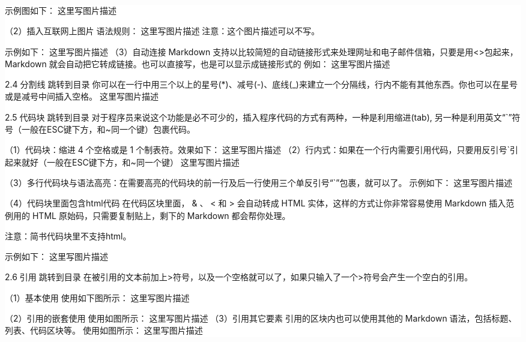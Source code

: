 示例图如下：
这里写图片描述

（2）插入互联网上图片
语法规则：
这里写图片描述
注意：这个图片描述可以不写。

示例如下：
这里写图片描述
（3）自动连接
Markdown 支持以比较简短的自动链接形式来处理网址和电子邮件信箱，只要是用<>包起来， Markdown 就会自动把它转成链接。也可以直接写，也是可以显示成链接形式的
例如：
这里写图片描述

2.4 分割线
跳转到目录
你可以在一行中用三个以上的星号(*)、减号(-)、底线(_)来建立一个分隔线，行内不能有其他东西。你也可以在星号或是减号中间插入空格。
这里写图片描述

2.5 代码块
跳转到目录
对于程序员来说这个功能是必不可少的，插入程序代码的方式有两种，一种是利用缩进(tab), 另一种是利用英文“`”符号（一般在ESC键下方，和~同一个键）包裹代码。

（1）代码块：缩进 4 个空格或是 1 个制表符。效果如下：
这里写图片描述
（2）行内式：如果在一个行内需要引用代码，只要用反引号`引起来就好（一般在ESC键下方，和~同一个键）
这里写图片描述

（3）多行代码块与语法高亮：在需要高亮的代码块的前一行及后一行使用三个单反引号“`”包裹，就可以了。
示例如下：
这里写图片描述

（4）代码块里面包含html代码
在代码区块里面， & 、 < 和 > 会自动转成 HTML 实体，这样的方式让你非常容易使用 Markdown 插入范例用的 HTML 原始码，只需要复制贴上，剩下的 Markdown 都会帮你处理。

注意：简书代码块里不支持html。

示例如下：
这里写图片描述

2.6 引用
跳转到目录
在被引用的文本前加上>符号，以及一个空格就可以了，如果只输入了一个>符号会产生一个空白的引用。

（1）基本使用
使用如下图所示：
这里写图片描述

（2）引用的嵌套使用
使用如图所示：
这里写图片描述
（3）引用其它要素
引用的区块内也可以使用其他的 Markdown 语法，包括标题、列表、代码区块等。
使用如图所示：
这里写图片描述

